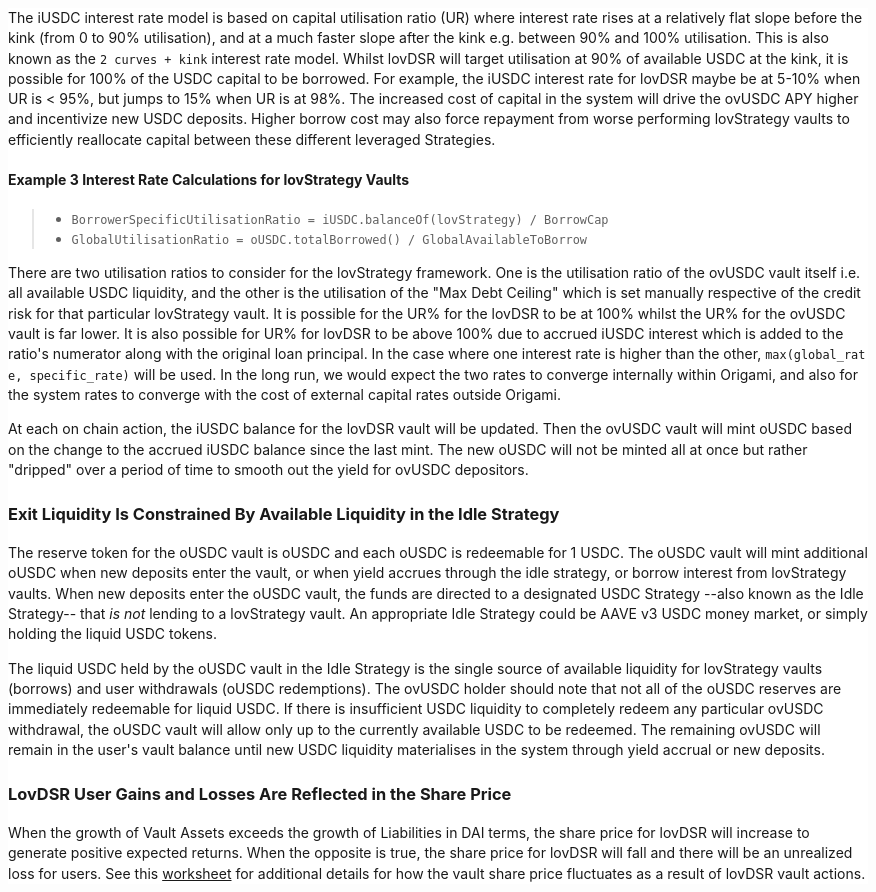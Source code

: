 The iUSDC interest rate model is based on capital utilisation ratio (UR) where interest rate rises at a relatively flat slope before the kink (from 0 to 90% utilisation), and at a much faster slope after the kink e.g. between 90% and 100% utilisation. This is also known as the `2 curves + kink` interest rate model. Whilst lovDSR will target utilisation at 90% of available USDC at the kink, it is possible for 100% of the USDC capital to be borrowed. For example, the iUSDC interest rate for lovDSR maybe be at 5-10% when UR is < 95%, but jumps to 15% when UR is at 98%. The increased cost of capital in the system will drive the ovUSDC APY higher and incentivize new USDC deposits. Higher borrow cost may also force repayment from worse performing lovStrategy vaults to efficiently reallocate capital between these different leveraged Strategies.

#### Example 3 Interest Rate Calculations for lovStrategy Vaults

> - `BorrowerSpecificUtilisationRatio = iUSDC.balanceOf(lovStrategy) / BorrowCap`
> - `GlobalUtilisationRatio = oUSDC.totalBorrowed() / GlobalAvailableToBorrow`

There are two utilisation ratios to consider for the lovStrategy framework. One is the utilisation ratio of the ovUSDC vault itself i.e. all available USDC liquidity, and the other is the utilisation of the "Max Debt Ceiling" which is set manually respective of the credit risk for that particular lovStrategy vault. It is possible for the UR% for the lovDSR to be at 100% whilst the UR% for the ovUSDC vault is far lower. It is also possible for UR% for lovDSR to be above 100% due to accrued iUSDC interest which is added to the ratio's numerator along with the original loan principal. In the case where one interest rate is higher than the other, `max(global_rate, specific_rate)` will be used. In the long run, we would expect the two rates to converge internally within Origami, and also for the system rates to converge with the cost of external capital rates outside Origami.

At each on chain action, the iUSDC balance for the lovDSR vault will be updated. Then the ovUSDC vault will mint oUSDC based on the change to the accrued iUSDC balance since the last mint. The new oUSDC will not be minted all at once but rather "dripped" over a period of time to smooth out the yield for ovUSDC depositors.

### Exit Liquidity Is Constrained By Available Liquidity in the Idle Strategy

The reserve token for the oUSDC vault is oUSDC and each oUSDC is redeemable for 1 USDC. The oUSDC vault will mint additional oUSDC when new deposits enter the vault, or when yield accrues through the idle strategy, or borrow interest from lovStrategy vaults. When new deposits enter the oUSDC vault, the funds are directed to a designated USDC Strategy --also known as the Idle Strategy-- that *is not* lending to a lovStrategy vault. An appropriate Idle Strategy could be AAVE v3 USDC money market, or simply holding the liquid USDC tokens.

The liquid USDC held by the oUSDC vault in the Idle Strategy is the single source of available liquidity for lovStrategy vaults (borrows) and user withdrawals (oUSDC redemptions). The ovUSDC holder should note that not all of the oUSDC reserves are immediately redeemable for liquid USDC. If there is insufficient USDC liquidity to completely redeem any particular ovUSDC withdrawal, the oUSDC vault will allow only up to the currently available USDC to be redeemed. The remaining ovUSDC will remain in the user's vault balance until new USDC liquidity materialises in the system through yield accrual or new deposits.

### LovDSR User Gains and Losses Are Reflected in the Share Price

When the growth of Vault Assets exceeds the growth of Liabilities in DAI terms, the share price for lovDSR will increase to generate positive expected returns. When the opposite is true, the share price for lovDSR will fall and there will be an unrealized loss for users. See this [worksheet](https://docs.google.com/spreadsheets/d/1sEDYkt9hogk_wOA1vXyFttt7lA2x5VCXRZKiXdly4kY/edit?usp=sharing) for additional details for how the vault share price fluctuates as a result of lovDSR vault actions.
